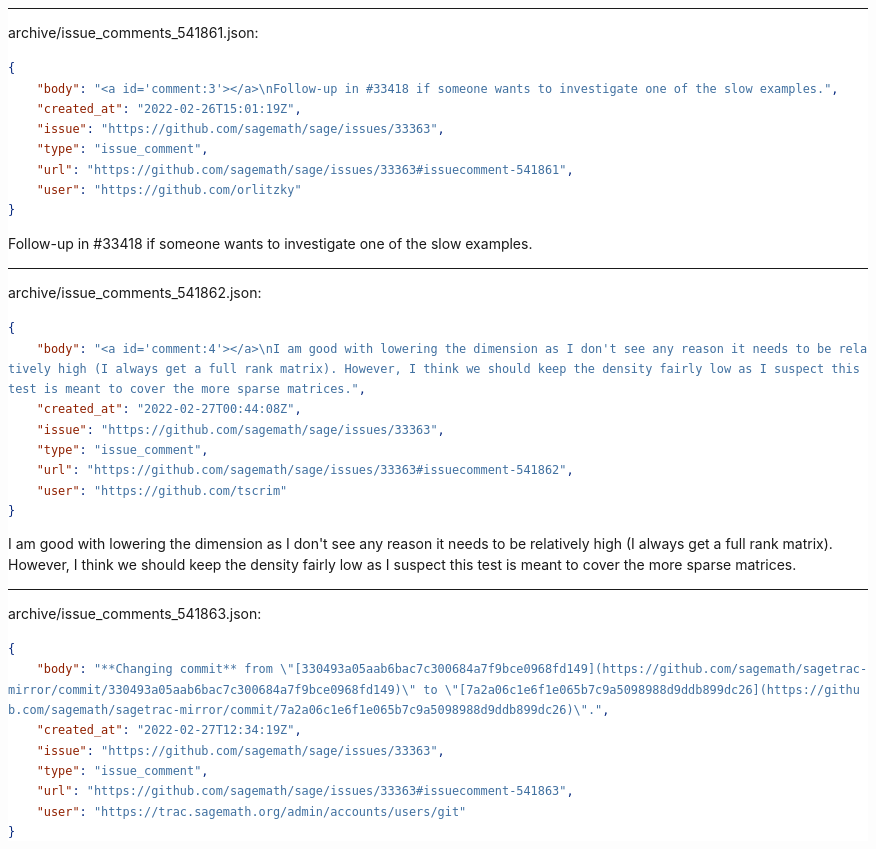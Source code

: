 

---

archive/issue_comments_541861.json:
```json
{
    "body": "<a id='comment:3'></a>\nFollow-up in #33418 if someone wants to investigate one of the slow examples.",
    "created_at": "2022-02-26T15:01:19Z",
    "issue": "https://github.com/sagemath/sage/issues/33363",
    "type": "issue_comment",
    "url": "https://github.com/sagemath/sage/issues/33363#issuecomment-541861",
    "user": "https://github.com/orlitzky"
}
```

<a id='comment:3'></a>
Follow-up in #33418 if someone wants to investigate one of the slow examples.



---

archive/issue_comments_541862.json:
```json
{
    "body": "<a id='comment:4'></a>\nI am good with lowering the dimension as I don't see any reason it needs to be relatively high (I always get a full rank matrix). However, I think we should keep the density fairly low as I suspect this test is meant to cover the more sparse matrices.",
    "created_at": "2022-02-27T00:44:08Z",
    "issue": "https://github.com/sagemath/sage/issues/33363",
    "type": "issue_comment",
    "url": "https://github.com/sagemath/sage/issues/33363#issuecomment-541862",
    "user": "https://github.com/tscrim"
}
```

<a id='comment:4'></a>
I am good with lowering the dimension as I don't see any reason it needs to be relatively high (I always get a full rank matrix). However, I think we should keep the density fairly low as I suspect this test is meant to cover the more sparse matrices.



---

archive/issue_comments_541863.json:
```json
{
    "body": "**Changing commit** from \"[330493a05aab6bac7c300684a7f9bce0968fd149](https://github.com/sagemath/sagetrac-mirror/commit/330493a05aab6bac7c300684a7f9bce0968fd149)\" to \"[7a2a06c1e6f1e065b7c9a5098988d9ddb899dc26](https://github.com/sagemath/sagetrac-mirror/commit/7a2a06c1e6f1e065b7c9a5098988d9ddb899dc26)\".",
    "created_at": "2022-02-27T12:34:19Z",
    "issue": "https://github.com/sagemath/sage/issues/33363",
    "type": "issue_comment",
    "url": "https://github.com/sagemath/sage/issues/33363#issuecomment-541863",
    "user": "https://trac.sagemath.org/admin/accounts/users/git"
}
```
